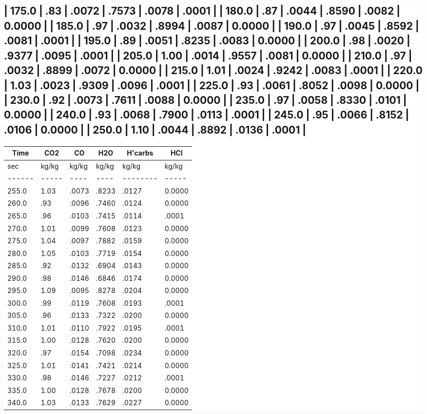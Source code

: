 | 175.0 | .83 | .0072 | .7573 | .0078 | .0001 |
| 180.0 | .87 | .0044 | .8590 | .0082 | 0.0000 |
| 185.0 | .97 | .0032 | .8994 | .0087 | 0.0000 |
| 190.0 | .97 | .0045 | .8592 | .0081 | .0001 |
| 195.0 | .89 | .0051 | .8235 | .0083 | 0.0000 |
| 200.0 | .98 | .0020 | .9377 | .0095 | .0001 |
| 205.0 | 1.00 | .0014 | .9557 | .0081 | 0.0000 |
| 210.0 | .97 | .0032 | .8899 | .0072 | 0.0000 |
| 215.0 | 1.01 | .0024 | .9242 | .0083 | .0001 |
| 220.0 | 1.03 | .0023 | .9309 | .0096 | .0001 |
| 225.0 | .93 | .0061 | .8052 | .0098 | 0.0000 |
| 230.0 | .92 | .0073 | .7611 | .0088 | 0.0000 |
| 235.0 | .97 | .0058 | .8330 | .0101 | 0.0000 |
| 240.0 | .93 | .0068 | .7900 | .0113 | .0001 |
| 245.0 | .95 | .0066 | .8152 | .0106 | 0.0000 |
| 250.0 | 1.10 | .0044 | .8892 | .0136 | .0001 |
---
| Time | CO2 | CO | H2O | H'carbs | HCl |
|------|-----|----|----|--------|-----|
| sec | kg/kg | kg/kg | kg/kg | kg/kg | kg/kg |
|------|-----|----|----|--------|-----|
| 255.0 | 1.03 | .0073 | .8233 | .0127 | 0.0000 |
| 260.0 | .93 | .0096 | .7460 | .0124 | 0.0000 |
| 265.0 | .96 | .0103 | .7415 | .0114 | .0001 |
| 270.0 | 1.01 | .0099 | .7608 | .0123 | 0.0000 |
| 275.0 | 1.04 | .0097 | .7882 | .0159 | 0.0000 |
| 280.0 | 1.05 | .0103 | .7719 | .0154 | 0.0000 |
| 285.0 | .92 | .0132 | .6904 | .0143 | 0.0000 |
| 290.0 | .98 | .0146 | .6846 | .0174 | 0.0000 |
| 295.0 | 1.09 | .0095 | .8278 | .0204 | 0.0000 |
| 300.0 | .99 | .0119 | .7608 | .0193 | .0001 |
| 305.0 | .96 | .0133 | .7322 | .0200 | 0.0000 |
| 310.0 | 1.01 | .0110 | .7922 | .0195 | .0001 |
| 315.0 | 1.00 | .0128 | .7620 | .0200 | 0.0000 |
| 320.0 | .97 | .0154 | .7098 | .0234 | 0.0000 |
| 325.0 | 1.01 | .0141 | .7421 | .0214 | 0.0000 |
| 330.0 | .98 | .0146 | .7227 | .0212 | .0001 |
| 335.0 | 1.00 | .0128 | .7678 | .0200 | 0.0000 |
| 340.0 | 1.03 | .0133 | .7629 | .0227 | 0.0000 |